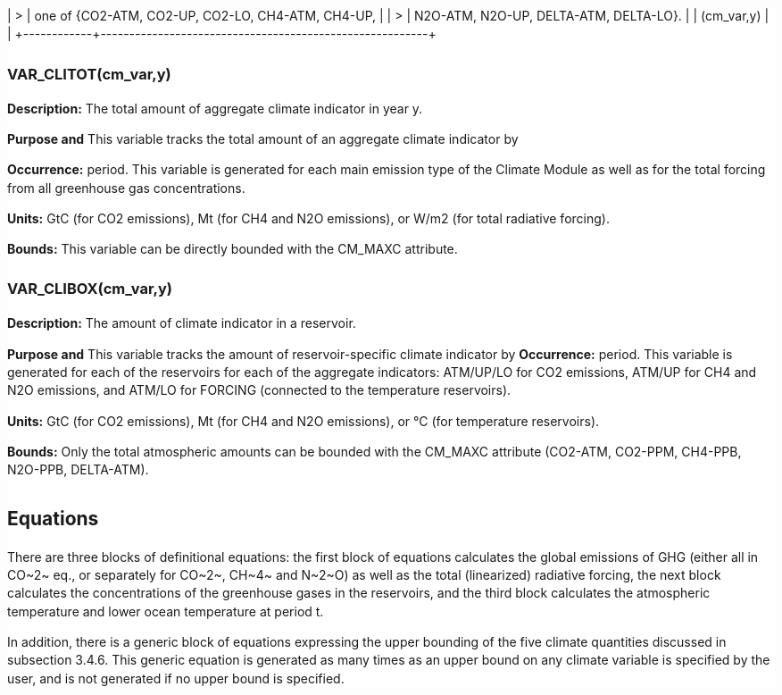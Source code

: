 | >          | one of {CO2-ATM, CO2-UP, CO2-LO, CH4-ATM, CH4-UP,       |
| >          | N2O-ATM, N2O-UP, DELTA-ATM, DELTA-LO}.                  |
| (cm_var,y) |                                                         |
+------------+---------------------------------------------------------+

### VAR_CLITOT(cm_var,y)

**Description:** The total amount of aggregate climate indicator in year
y.

**Purpose and** This variable tracks the total amount of an aggregate
climate indicator by

**Occurrence:** period. This variable is generated for each main
emission type of the Climate Module as well as for the total forcing
from all greenhouse gas concentrations.

**Units:** GtC (for CO2 emissions), Mt (for CH4 and N2O emissions), or
W/m2 (for total radiative forcing).

**Bounds:** This variable can be directly bounded with the CM_MAXC
attribute.

### VAR_CLIBOX(cm_var,y)

**Description:** The amount of climate indicator in a reservoir.

**Purpose and** This variable tracks the amount of reservoir-specific
climate indicator by **Occurrence:** period. This variable is generated
for each of the reservoirs for each of the aggregate indicators:
ATM/UP/LO for CO2 emissions, ATM/UP for CH4 and N2O emissions, and
ATM/LO for FORCING (connected to the temperature reservoirs).

**Units:** GtC (for CO2 emissions), Mt (for CH4 and N2O emissions), or
°C (for temperature reservoirs).

**Bounds:** Only the total atmospheric amounts can be bounded with the
CM_MAXC attribute (CO2-ATM, CO2-PPM, CH4-PPB, N2O-PPB, DELTA-ATM).

## Equations

There are three blocks of definitional equations: the first block of
equations calculates the global emissions of GHG (either all in CO~2~
eq., or separately for CO~2~, CH~4~ and N~2~O) as well as the total
(linearized) radiative forcing, the next block calculates the
concentrations of the greenhouse gases in the reservoirs, and the third
block calculates the atmospheric temperature and lower ocean temperature
at period t.

In addition, there is a generic block of equations expressing the upper
bounding of the five climate quantities discussed in subsection 3.4.6.
This generic equation is generated as many times as an upper bound on
any climate variable is specified by the user, and is not generated if
no upper bound is specified.
